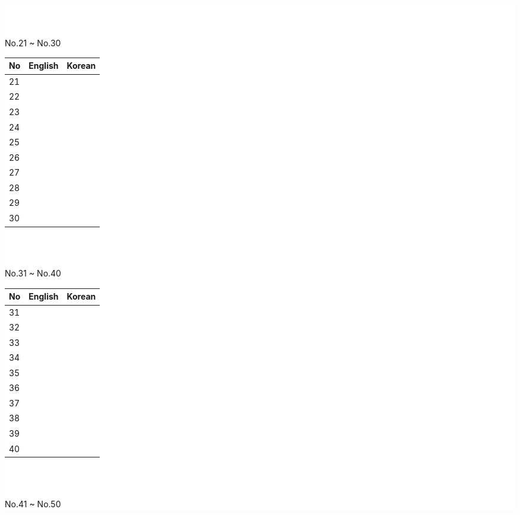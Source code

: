 <br>
<br>

No.21 ~ No.30

|No|English|Korean|
|---|---|---|
|21||
|22||
|23||
|24||
|25||
|26||
|27||
|28||
|29||
|30||

<br>
<br>

No.31 ~ No.40

|No|English|Korean|
|---|---|---|
|31||
|32||
|33||
|34||
|35||
|36||
|37||
|38||
|39||
|40||

<br>
<br>

No.41 ~ No.50
